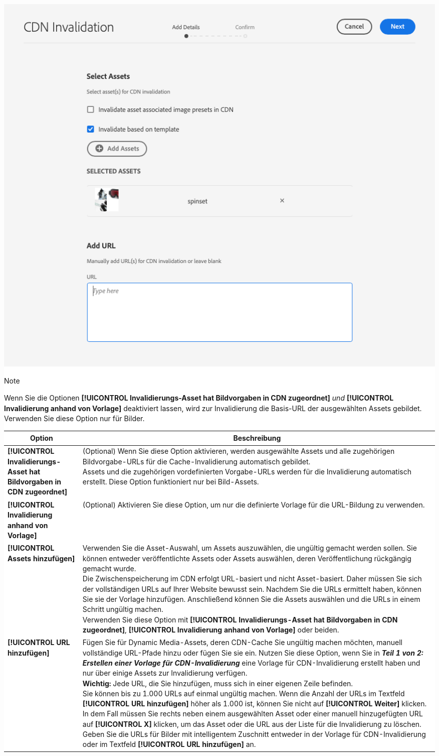    ![CDN-Invalidierung – Details hinzufügen](/help/assets/assets-dm/cdn-invalidation-add-details-2.png)

   >[!NOTE]
   >
   >Wenn Sie die Optionen **[!UICONTROL Invalidierungs-Asset hat Bildvorgaben in CDN zugeordnet]** *und* **[!UICONTROL Invalidierung anhand von Vorlage]** deaktiviert lassen, wird zur Invalidierung die Basis-URL der ausgewählten Assets gebildet. Verwenden Sie diese Option nur für Bilder.


   | Option | Beschreibung |
   | --- | --- |
   | **[!UICONTROL Invalidierungs-Asset hat Bildvorgaben in CDN zugeordnet]** | (Optional) Wenn Sie diese Option aktivieren, werden ausgewählte Assets und alle zugehörigen Bildvorgabe-URLs für die Cache-Invalidierung automatisch gebildet.<br>Assets und die zugehörigen vordefinierten Vorgabe-URLs werden für die Invalidierung automatisch erstellt. Diese Option funktioniert nur bei Bild-Assets. |
   | **[!UICONTROL Invalidierung anhand von Vorlage]** | (Optional) Aktivieren Sie diese Option, um nur die definierte Vorlage für die URL-Bildung zu verwenden. |
   | **[!UICONTROL Assets hinzufügen]** | Verwenden Sie die Asset-Auswahl, um Assets auszuwählen, die ungültig gemacht werden sollen. Sie können entweder veröffentlichte Assets oder Assets auswählen, deren Veröffentlichung rückgängig gemacht wurde.<br>Die Zwischenspeicherung im CDN erfolgt URL-basiert und nicht Asset-basiert. Daher müssen Sie sich der vollständigen URLs auf Ihrer Website bewusst sein. Nachdem Sie die URLs ermittelt haben, können Sie sie der Vorlage hinzufügen. Anschließend können Sie die Assets auswählen und die URLs in einem Schritt ungültig machen. <br>Verwenden Sie diese Option mit **[!UICONTROL Invalidierungs-Asset hat Bildvorgaben in CDN zugeordnet]**, **[!UICONTROL Invalidierung anhand von Vorlage]** oder beiden. |
   | **[!UICONTROL URL hinzufügen]** | Fügen Sie für Dynamic Media-Assets, deren CDN-Cache Sie ungültig machen möchten, manuell vollständige URL-Pfade hinzu oder fügen Sie sie ein. Nutzen Sie diese Option, wenn Sie in ***Teil 1 von 2: Erstellen einer Vorlage für CDN-Invalidierung*** eine Vorlage für CDN-Invalidierung erstellt haben und nur über einige Assets zur Invalidierung verfügen.<br>**Wichtig:** Jede URL, die Sie hinzufügen, muss sich in einer eigenen Zeile befinden.<br>Sie können bis zu 1.000 URLs auf einmal ungültig machen. Wenn die Anzahl der URLs im Textfeld **[!UICONTROL URL hinzufügen]** höher als 1.000 ist, können Sie nicht auf **[!UICONTROL Weiter]** klicken. In dem Fall müssen Sie rechts neben einem ausgewählten Asset oder einer manuell hinzugefügten URL auf **[!UICONTROL X]** klicken, um das Asset oder die URL aus der Liste für die Invalidierung zu löschen.<br>Geben Sie die URLs für Bilder mit intelligentem Zuschnitt entweder in der Vorlage für CDN-Invalidierung oder im Textfeld **[!UICONTROL URL hinzufügen]** an. |

